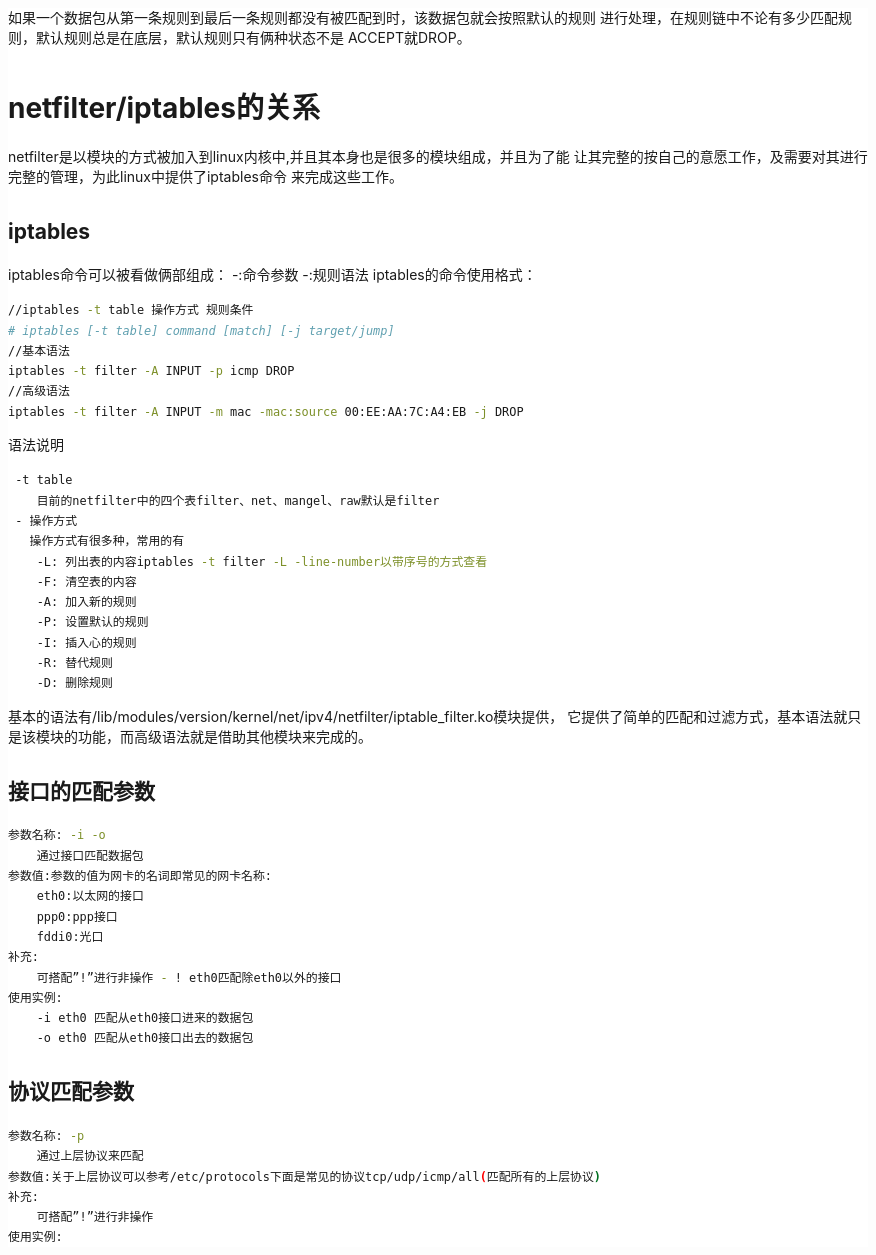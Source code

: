 如果一个数据包从第一条规则到最后一条规则都没有被匹配到时，该数据包就会按照默认的规则
进行处理，在规则链中不论有多少匹配规则，默认规则总是在底层，默认规则只有俩种状态不是
ACCEPT就DROP。

# netfilter/iptables的关系
netfilter是以模块的方式被加入到linux内核中,并且其本身也是很多的模块组成，并且为了能
让其完整的按自己的意愿工作，及需要对其进行完整的管理，为此linux中提供了iptables命令
来完成这些工作。

## iptables
iptables命令可以被看做俩部组成：
	-:命令参数
	-:规则语法
iptables的命令使用格式：
```bash
//iptables -t table 操作方式 规则条件
# iptables [-t table] command [match] [-j target/jump]
//基本语法
iptables -t filter -A INPUT -p icmp DROP
//高级语法
iptables -t filter -A INPUT -m mac -mac:source 00:EE:AA:7C:A4:EB -j DROP
```
语法说明
```bash
 -t table
	目前的netfilter中的四个表filter、net、mangel、raw默认是filter
 - 操作方式
   操作方式有很多种，常用的有
	-L: 列出表的内容iptables -t filter -L -line-number以带序号的方式查看
	-F: 清空表的内容
	-A: 加入新的规则
	-P: 设置默认的规则
	-I: 插入心的规则
	-R: 替代规则
	-D: 删除规则

```
基本的语法有/lib/modules/version/kernel/net/ipv4/netfilter/iptable_filter.ko模块提供，
它提供了简单的匹配和过滤方式，基本语法就只是该模块的功能，而高级语法就是借助其他模块来完成的。
## 接口的匹配参数
```bash
参数名称: -i -o
	通过接口匹配数据包
参数值:参数的值为网卡的名词即常见的网卡名称:
	eth0:以太网的接口
	ppp0:ppp接口
	fddi0:光口
补充:
	可搭配”!”进行非操作 - ! eth0匹配除eth0以外的接口
使用实例:
	-i eth0 匹配从eth0接口进来的数据包
	-o eth0 匹配从eth0接口出去的数据包
```
## 协议匹配参数
```bash
参数名称: -p
	通过上层协议来匹配
参数值:关于上层协议可以参考/etc/protocols下面是常见的协议tcp/udp/icmp/all(匹配所有的上层协议)
补充:
	可搭配”!”进行非操作 
使用实例:
```